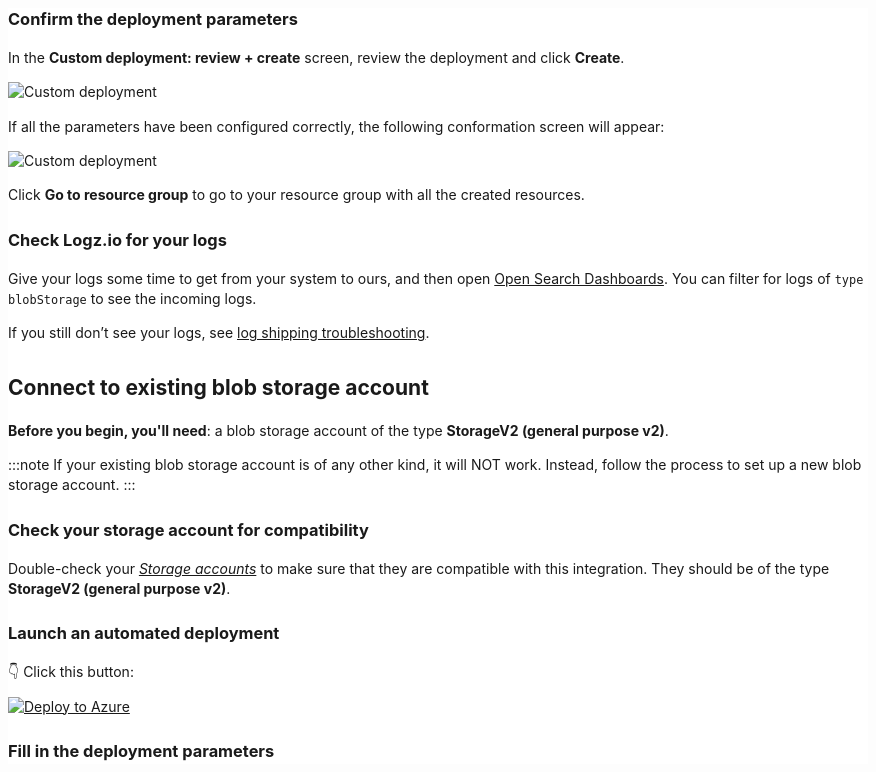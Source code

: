 ### Confirm the deployment parameters

In the **Custom deployment: review + create** screen, review the deployment and click **Create**.

![Custom deployment](https://dytvr9ot2sszz.cloudfront.net/logz-docs/azure_blob/blob-trigger-2.png)

If all the parameters have been configured correctly, the following conformation screen will appear:

![Custom deployment](https://dytvr9ot2sszz.cloudfront.net/logz-docs/azure_blob/blob-trigger-3.png)

Click **Go to resource group** to go to your resource group with all the created resources.


### Check Logz.io for your logs

Give your logs some time to get from your system to ours, and then open [Open Search Dashboards](https://app.logz.io/#/dashboard/osd). You can filter for logs of `type` `blobStorage` to see the incoming logs.

If you still don’t see your logs, see [log shipping troubleshooting](https://docs.logz.io/user-guide/log-shipping/log-shipping-troubleshooting.html).


 

## Connect to existing blob storage account

**Before you begin, you'll need**: a blob storage account of the type **StorageV2 (general purpose v2)**.


:::note
If your existing blob storage account is of any other kind, it will NOT work. Instead, follow the process to set up a new blob storage account.
:::
 


 

### Check your storage account for compatibility

Double-check your [_Storage accounts_](https://portal.azure.com/#blade/HubsExtension/BrowseResource/resourceType/Microsoft.Storage%2FStorageAccounts) to make sure that they are compatible with this integration. They should be of the type **StorageV2 (general purpose v2)**.


### Launch an automated deployment

👇 Click this button:

[![Deploy to Azure](https://dytvr9ot2sszz.cloudfront.net/logz-docs/azure_blob/deploybutton-az.png)](https://portal.azure.com/#create/Microsoft.Template/uri/https%3A%2F%2Fraw.githubusercontent.com%2Flogzio%2Flogzio-azure-blob-trigger%2Fmain%2Fazure%2Ffunction-auto-deployment.json)
  

### Fill in the deployment parameters
